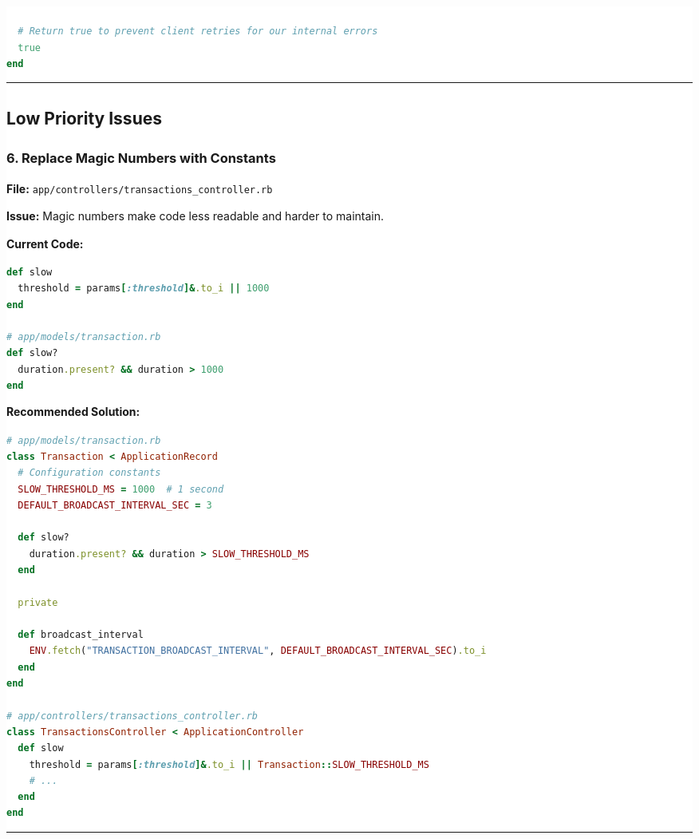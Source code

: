 ```ruby
  
  # Return true to prevent client retries for our internal errors
  true
end
```

---

## Low Priority Issues

### 6. Replace Magic Numbers with Constants

**File:** `app/controllers/transactions_controller.rb`

**Issue:** Magic numbers make code less readable and harder to maintain.

**Current Code:**
```ruby
def slow
  threshold = params[:threshold]&.to_i || 1000
end

# app/models/transaction.rb
def slow?
  duration.present? && duration > 1000
end
```

**Recommended Solution:**

```ruby
# app/models/transaction.rb
class Transaction < ApplicationRecord
  # Configuration constants
  SLOW_THRESHOLD_MS = 1000  # 1 second
  DEFAULT_BROADCAST_INTERVAL_SEC = 3
  
  def slow?
    duration.present? && duration > SLOW_THRESHOLD_MS
  end
  
  private
  
  def broadcast_interval
    ENV.fetch("TRANSACTION_BROADCAST_INTERVAL", DEFAULT_BROADCAST_INTERVAL_SEC).to_i
  end
end

# app/controllers/transactions_controller.rb
class TransactionsController < ApplicationController
  def slow
    threshold = params[:threshold]&.to_i || Transaction::SLOW_THRESHOLD_MS
    # ...
  end
end
```

---